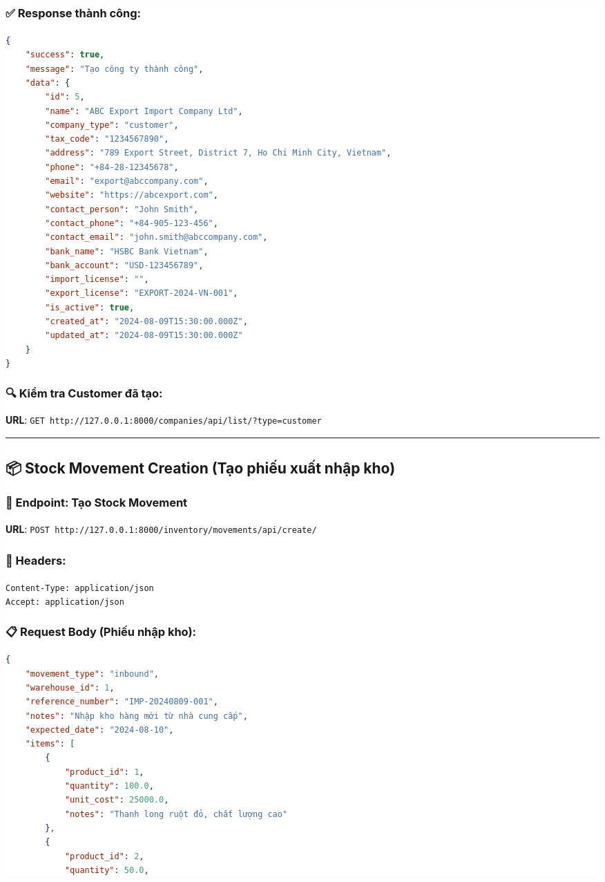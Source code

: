 ### ✅ Response thành công:
```json
{
    "success": true,
    "message": "Tạo công ty thành công",
    "data": {
        "id": 5,
        "name": "ABC Export Import Company Ltd",
        "company_type": "customer",
        "tax_code": "1234567890",
        "address": "789 Export Street, District 7, Ho Chi Minh City, Vietnam",
        "phone": "+84-28-12345678",
        "email": "export@abccompany.com",
        "website": "https://abcexport.com",
        "contact_person": "John Smith",
        "contact_phone": "+84-905-123-456",
        "contact_email": "john.smith@abccompany.com",
        "bank_name": "HSBC Bank Vietnam",
        "bank_account": "USD-123456789",
        "import_license": "",
        "export_license": "EXPORT-2024-VN-001",
        "is_active": true,
        "created_at": "2024-08-09T15:30:00.000Z",
        "updated_at": "2024-08-09T15:30:00.000Z"
    }
}
```

### 🔍 Kiểm tra Customer đã tạo:
**URL**: `GET http://127.0.0.1:8000/companies/api/list/?type=customer`

---

## 📦 Stock Movement Creation (Tạo phiếu xuất nhập kho)

### 🎯 Endpoint: Tạo Stock Movement
**URL**: `POST http://127.0.0.1:8000/inventory/movements/api/create/`

### 📝 Headers:
```
Content-Type: application/json
Accept: application/json
```

### 📋 Request Body (Phiếu nhập kho):
```json
{
    "movement_type": "inbound",
    "warehouse_id": 1,
    "reference_number": "IMP-20240809-001",
    "notes": "Nhập kho hàng mới từ nhà cung cấp",
    "expected_date": "2024-08-10",
    "items": [
        {
            "product_id": 1,
            "quantity": 100.0,
            "unit_cost": 25000.0,
            "notes": "Thanh long ruột đỏ, chất lượng cao"
        },
        {
            "product_id": 2,
            "quantity": 50.0,
```